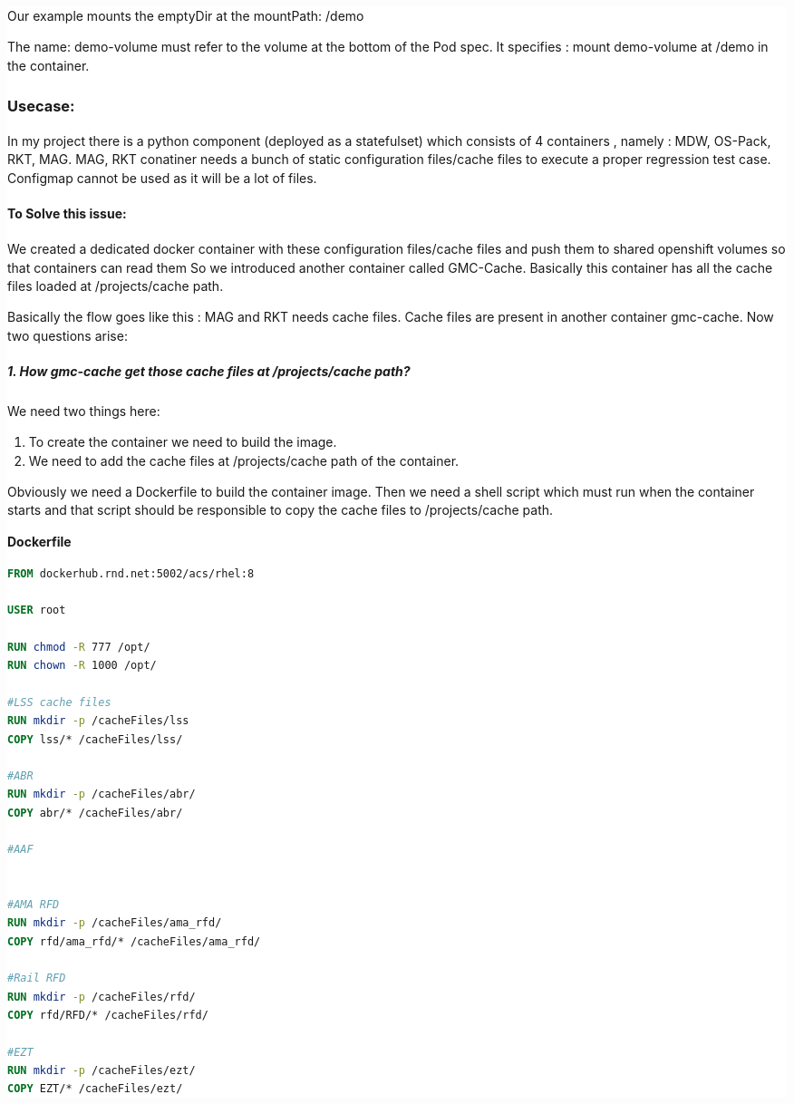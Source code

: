 Our example mounts the emptyDir at the mountPath: /demo

The name: demo-volume must refer to the volume at the bottom of the Pod spec. It specifies : mount demo-volume at /demo in the container.

### Usecase:
In my project there is a python component (deployed as a statefulset) which consists of 4 containers , namely : MDW, OS-Pack, RKT, MAG. 
MAG, RKT conatiner needs a bunch of static configuration files/cache files to execute a proper regression test case. Configmap cannot be used as it will be a lot of files. 

#### To Solve this issue:
We created a dedicated docker container with these configuration files/cache files and push them to shared openshift volumes so that containers can read them
So we introduced another container called GMC-Cache. Basically this container has all the cache files loaded at /projects/cache path.

Basically the flow goes like this :
MAG and RKT needs cache files. Cache files are present in another container gmc-cache. Now two questions arise:

##### 1. How gmc-cache get those cache files at /projects/cache path? 

We need two things here:
1. To create the container we need to build the image.
2. We need to add the cache files at /projects/cache path of the container.

Obviously we need a Dockerfile to build the container image. Then we need a shell script which must run when the container starts and that script should be responsible to 
copy the cache files to /projects/cache path.

**Dockerfile**

```Dockerfile
FROM dockerhub.rnd.net:5002/acs/rhel:8

USER root

RUN chmod -R 777 /opt/
RUN chown -R 1000 /opt/

#LSS cache files
RUN mkdir -p /cacheFiles/lss
COPY lss/* /cacheFiles/lss/

#ABR
RUN mkdir -p /cacheFiles/abr/
COPY abr/* /cacheFiles/abr/

#AAF


#AMA RFD
RUN mkdir -p /cacheFiles/ama_rfd/
COPY rfd/ama_rfd/* /cacheFiles/ama_rfd/

#Rail RFD
RUN mkdir -p /cacheFiles/rfd/
COPY rfd/RFD/* /cacheFiles/rfd/

#EZT
RUN mkdir -p /cacheFiles/ezt/
COPY EZT/* /cacheFiles/ezt/


```
